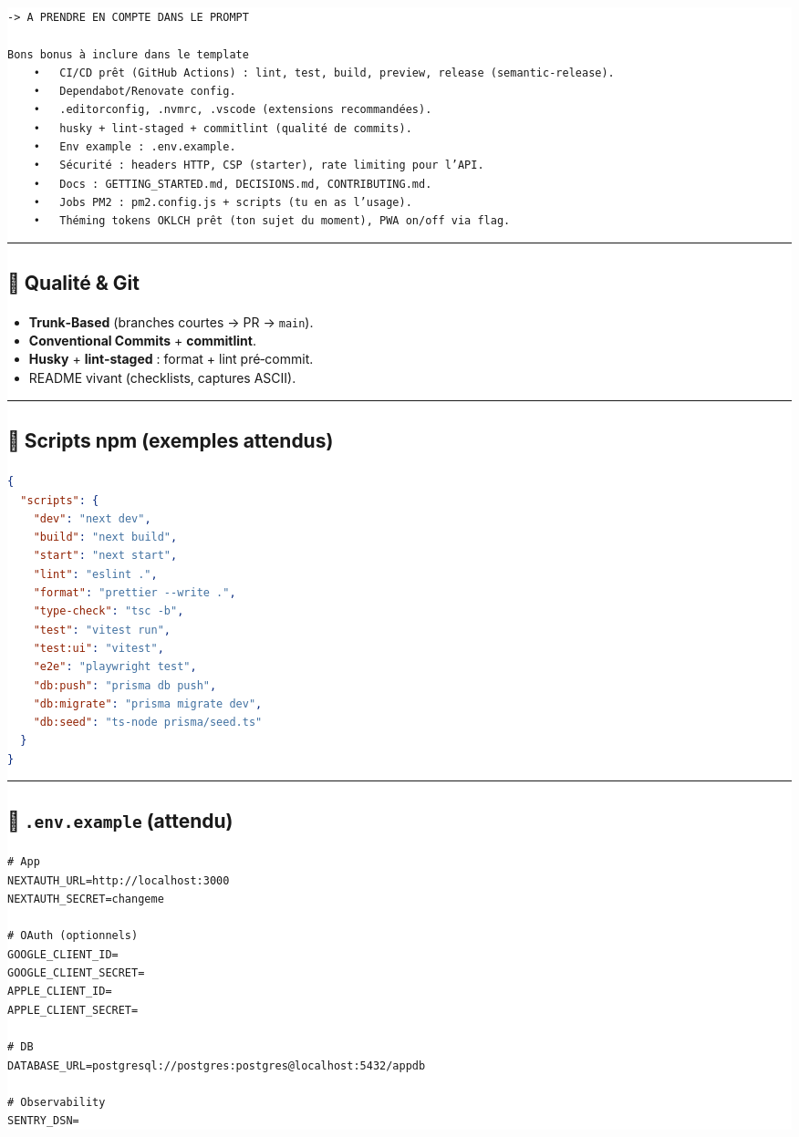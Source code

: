 ```text
-> A PRENDRE EN COMPTE DANS LE PROMPT

Bons bonus à inclure dans le template
	•	CI/CD prêt (GitHub Actions) : lint, test, build, preview, release (semantic-release).
	•	Dependabot/Renovate config.
	•	.editorconfig, .nvmrc, .vscode (extensions recommandées).
	•	husky + lint-staged + commitlint (qualité de commits).
	•	Env example : .env.example.
	•	Sécurité : headers HTTP, CSP (starter), rate limiting pour l’API.
	•	Docs : GETTING_STARTED.md, DECISIONS.md, CONTRIBUTING.md.
	•	Jobs PM2 : pm2.config.js + scripts (tu en as l’usage).
	•	Théming tokens OKLCH prêt (ton sujet du moment), PWA on/off via flag.
```
---

## 🧹 Qualité & Git
- **Trunk‑Based** (branches courtes → PR → `main`).  
- **Conventional Commits** + **commitlint**.  
- **Husky** + **lint‑staged** : format + lint pré‑commit.  
- README vivant (checklists, captures ASCII).

---

## 🧪 Scripts npm (exemples attendus)
```json
{
  "scripts": {
    "dev": "next dev",
    "build": "next build",
    "start": "next start",
    "lint": "eslint .",
    "format": "prettier --write .",
    "type-check": "tsc -b",
    "test": "vitest run",
    "test:ui": "vitest",
    "e2e": "playwright test",
    "db:push": "prisma db push",
    "db:migrate": "prisma migrate dev",
    "db:seed": "ts-node prisma/seed.ts"
  }
}
```

---

## 🔧 `.env.example` (attendu)
```
# App
NEXTAUTH_URL=http://localhost:3000
NEXTAUTH_SECRET=changeme

# OAuth (optionnels)
GOOGLE_CLIENT_ID=
GOOGLE_CLIENT_SECRET=
APPLE_CLIENT_ID=
APPLE_CLIENT_SECRET=

# DB
DATABASE_URL=postgresql://postgres:postgres@localhost:5432/appdb

# Observability
SENTRY_DSN=
```